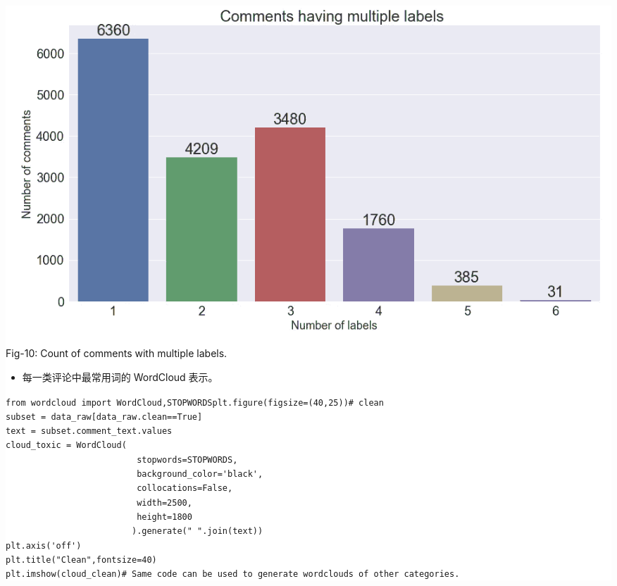![](img/58f1b7626c0a8138719ace007be3004d.png)

Fig-10: Count of comments with multiple labels.

*   每一类评论中最常用词的 WordCloud 表示。

```
from wordcloud import WordCloud,STOPWORDSplt.figure(figsize=(40,25))# clean
subset = data_raw[data_raw.clean==True]
text = subset.comment_text.values
cloud_toxic = WordCloud(
                          stopwords=STOPWORDS,
                          background_color='black',
                          collocations=False,
                          width=2500,
                          height=1800
                         ).generate(" ".join(text))
plt.axis('off')
plt.title("Clean",fontsize=40)
plt.imshow(cloud_clean)# Same code can be used to generate wordclouds of other categories.
```
